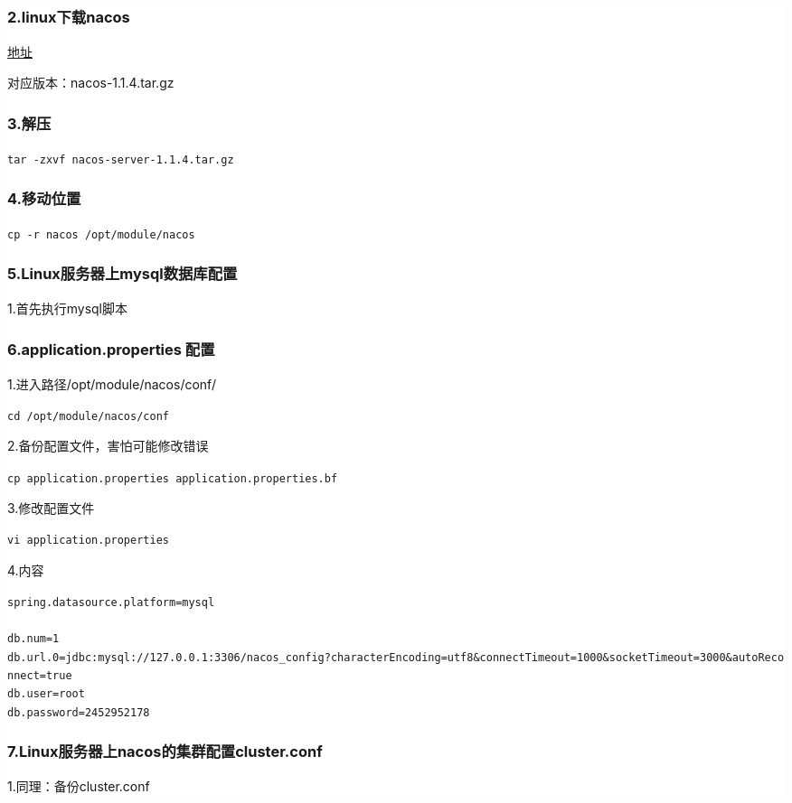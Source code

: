 ### 2.linux下载nacos

[地址](https://github.com/alibaba/nacos/releases/tag/1.1.4)

对应版本：nacos-1.1.4.tar.gz

### 3.解压

```
tar -zxvf nacos-server-1.1.4.tar.gz
```

### 4.移动位置

```
cp -r nacos /opt/module/nacos
```

### 5.Linux服务器上mysql数据库配置

1.首先执行mysql脚本

### 6.application.properties 配置

1.进入路径/opt/module/nacos/conf/

```
cd /opt/module/nacos/conf
```

2.备份配置文件，害怕可能修改错误

```
cp application.properties application.properties.bf
```

3.修改配置文件

```
vi application.properties
```

4.内容

```
spring.datasource.platform=mysql

db.num=1
db.url.0=jdbc:mysql://127.0.0.1:3306/nacos_config?characterEncoding=utf8&connectTimeout=1000&socketTimeout=3000&autoReconnect=true
db.user=root
db.password=2452952178
```

### 7.Linux服务器上nacos的集群配置cluster.conf

1.同理：备份cluster.conf
